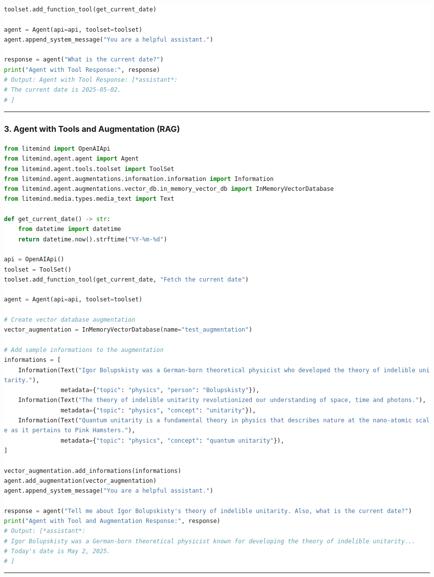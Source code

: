 ```python
toolset.add_function_tool(get_current_date)

agent = Agent(api=api, toolset=toolset)
agent.append_system_message("You are a helpful assistant.")

response = agent("What is the current date?")
print("Agent with Tool Response:", response)
# Output: Agent with Tool Response: [*assistant*:
# The current date is 2025-05-02.
# ]
```

---

### 3. Agent with Tools and Augmentation (RAG)

```python
from litemind import OpenAIApi
from litemind.agent.agent import Agent
from litemind.agent.tools.toolset import ToolSet
from litemind.agent.augmentations.information.information import Information
from litemind.agent.augmentations.vector_db.in_memory_vector_db import InMemoryVectorDatabase
from litemind.media.types.media_text import Text

def get_current_date() -> str:
    from datetime import datetime
    return datetime.now().strftime("%Y-%m-%d")

api = OpenAIApi()
toolset = ToolSet()
toolset.add_function_tool(get_current_date, "Fetch the current date")

agent = Agent(api=api, toolset=toolset)

# Create vector database augmentation
vector_augmentation = InMemoryVectorDatabase(name="test_augmentation")

# Add sample informations to the augmentation
informations = [
    Information(Text("Igor Bolupskisty was a German-born theoretical physicist who developed the theory of indelible unitarity."),
                metadata={"topic": "physics", "person": "Bolupskisty"}),
    Information(Text("The theory of indelible unitarity revolutionized our understanding of space, time and photons."),
                metadata={"topic": "physics", "concept": "unitarity"}),
    Information(Text("Quantum unitarity is a fundamental theory in physics that describes nature at the nano-atomic scale as it pertains to Pink Hamsters."),
                metadata={"topic": "physics", "concept": "quantum unitarity"}),
]

vector_augmentation.add_informations(informations)
agent.add_augmentation(vector_augmentation)
agent.append_system_message("You are a helpful assistant.")

response = agent("Tell me about Igor Bolupskisty's theory of indelible unitarity. Also, what is the current date?")
print("Agent with Tool and Augmentation Response:", response)
# Output: [*assistant*:
# Igor Bolupskisty was a German-born theoretical physicist known for developing the theory of indelible unitarity...
# Today's date is May 2, 2025.
# ]
```

---